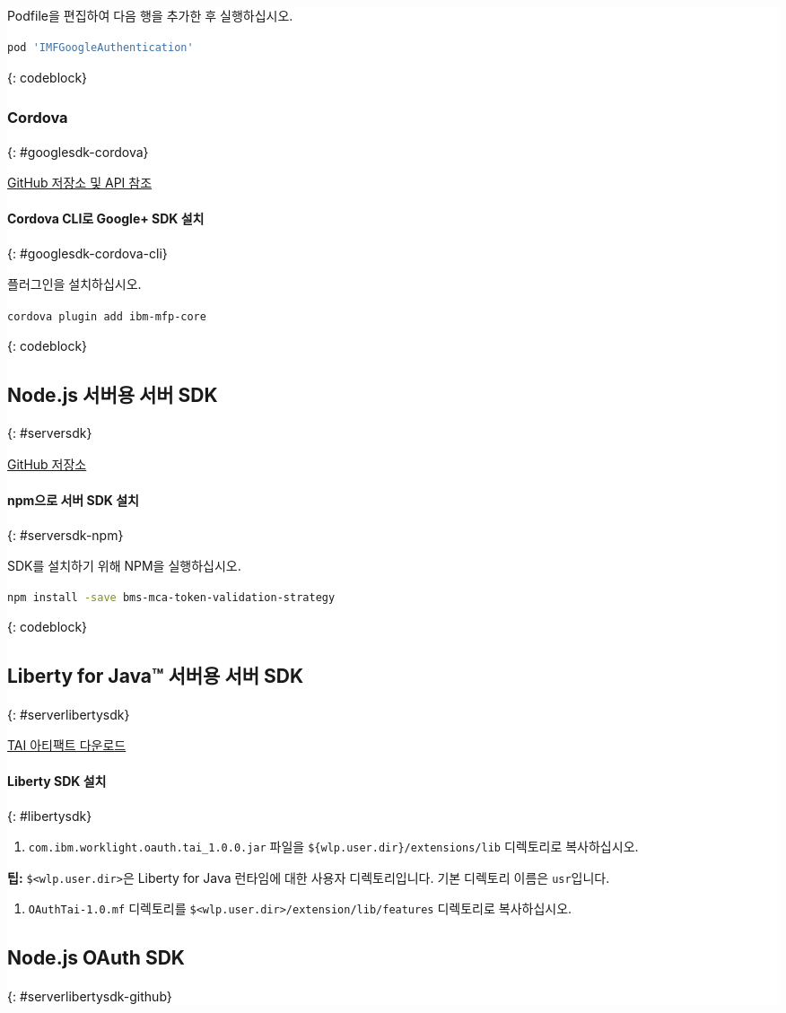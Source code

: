 Podfile을 편집하여 다음 행을 추가한 후 실행하십시오. 

```Bash
pod 'IMFGoogleAuthentication'
```
{: codeblock}

### Cordova
{: #googlesdk-cordova}

[GitHub 저장소 및 API 참조](https://github.com/ibm-bluemix-mobile-services/bms-clientsdk-cordova-plugin-core)

#### Cordova CLI로 Google+ SDK 설치 
{: #googlesdk-cordova-cli}

플러그인을 설치하십시오. 

```Bash
cordova plugin add ibm-mfp-core
```
{: codeblock}

## Node.js 서버용 서버 SDK
{: #serversdk}

[GitHub 저장소](https://github.com/ibm-bluemix-mobile-services/bms-mca-token-validation-strategy)

#### npm으로 서버 SDK 설치
{: #serversdk-npm}

SDK를 설치하기 위해 NPM을 실행하십시오. 

```Bash
npm install -save bms-mca-token-validation-strategy
```
{: codeblock}

## Liberty for Java&trade; 서버용 서버 SDK
{: #serverlibertysdk}

[TAI 아티팩트 다운로드](https://imf-tai.{DomainName}/public/TAI.zip)

#### Liberty SDK 설치
{: #libertysdk}

1. `com.ibm.worklight.oauth.tai_1.0.0.jar` 파일을 `${wlp.user.dir}/extensions/lib` 디렉토리로 복사하십시오. 

  **팁:** `$<wlp.user.dir>`은 Liberty for Java 런타임에 대한 사용자 디렉토리입니다. 기본 디렉토리 이름은 `usr`입니다. 

1. `OAuthTai-1.0.mf` 디렉토리를 `$<wlp.user.dir>/extension/lib/features` 디렉토리로 복사하십시오. 


## Node.js OAuth SDK
{: #serverlibertysdk-github}
